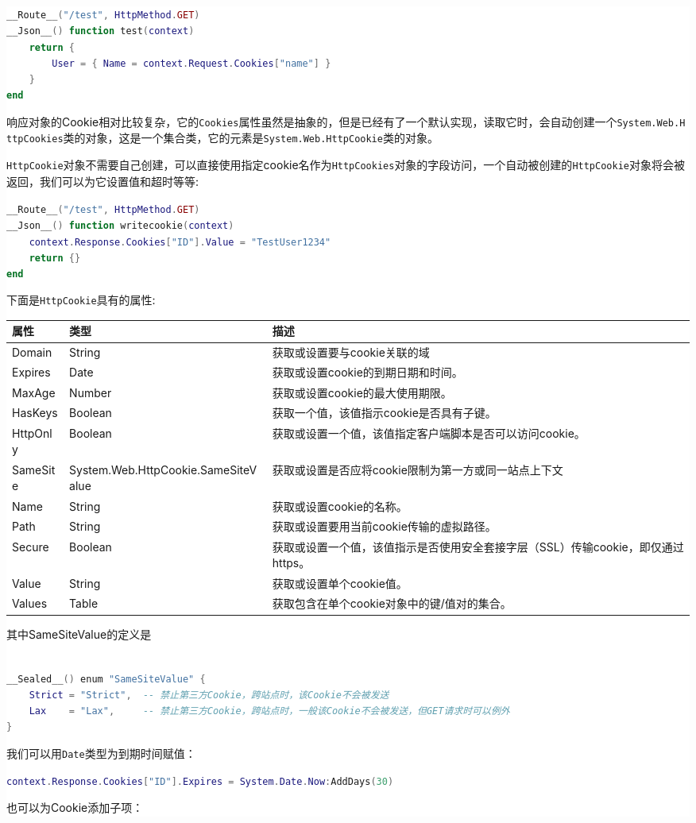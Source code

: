 ```lua
__Route__("/test", HttpMethod.GET)
__Json__() function test(context)
	return {
		User = { Name = context.Request.Cookies["name"] }
	}
end
```

响应对象的Cookie相对比较复杂，它的`Cookies`属性虽然是抽象的，但是已经有了一个默认实现，读取它时，会自动创建一个`System.Web.HttpCookies`类的对象，这是一个集合类，它的元素是`System.Web.HttpCookie`类的对象。

`HttpCookie`对象不需要自己创建，可以直接使用指定cookie名作为`HttpCookies`对象的字段访问，一个自动被创建的`HttpCookie`对象将会被返回，我们可以为它设置值和超时等等:

```lua
__Route__("/test", HttpMethod.GET)
__Json__() function writecookie(context)
	context.Response.Cookies["ID"].Value = "TestUser1234"
	return {}
end
```

下面是`HttpCookie`具有的属性:

属性                        |类型                                  |描述
:---------------------------|:------------------------------------|:-------------------------
Domain                      |String                               |获取或设置要与cookie关联的域
Expires                     |Date                                 |获取或设置cookie的到期日期和时间。
MaxAge                      |Number                               |获取或设置cookie的最大使用期限。
HasKeys                     |Boolean                              |获取一个值，该值指示cookie是否具有子键。
HttpOnly                    |Boolean                              |获取或设置一个值，该值指定客户端脚本是否可以访问cookie。
SameSite                    |System.Web.HttpCookie.SameSiteValue  |获取或设置是否应将cookie限制为第一方或同一站点上下文
Name                        |String                               |获取或设置cookie的名称。
Path                        |String                               |获取或设置要用当前cookie传输的虚拟路径。
Secure                      |Boolean                              |获取或设置一个值，该值指示是否使用安全套接字层（SSL）传输cookie，即仅通过https。
Value                       |String                               |获取或设置单个cookie值。
Values                      |Table                                |获取包含在单个cookie对象中的键/值对的集合。

其中SameSiteValue的定义是

```lua

__Sealed__() enum "SameSiteValue" {
	Strict = "Strict",  -- 禁止第三方Cookie，跨站点时，该Cookie不会被发送
	Lax    = "Lax",     -- 禁止第三方Cookie，跨站点时，一般该Cookie不会被发送，但GET请求时可以例外
}
```

我们可以用`Date`类型为到期时间赋值：

```lua
context.Response.Cookies["ID"].Expires = System.Date.Now:AddDays(30)
```

也可以为Cookie添加子项：

